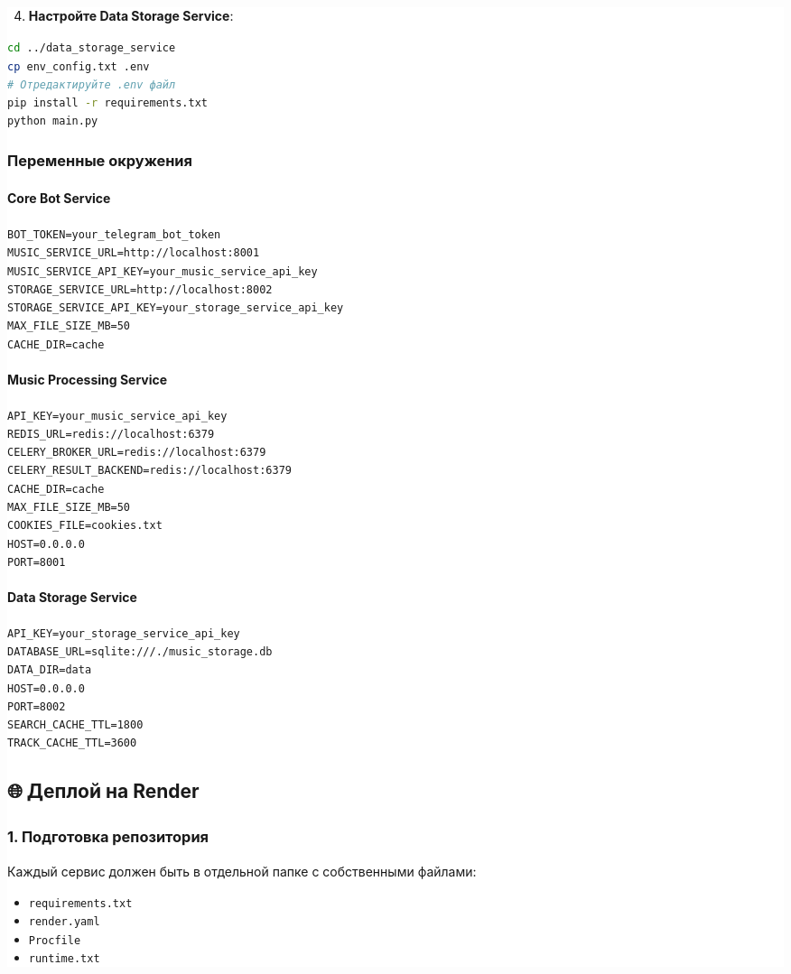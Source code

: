 4. **Настройте Data Storage Service**:
```bash
cd ../data_storage_service
cp env_config.txt .env
# Отредактируйте .env файл
pip install -r requirements.txt
python main.py
```

### Переменные окружения

#### Core Bot Service
```env
BOT_TOKEN=your_telegram_bot_token
MUSIC_SERVICE_URL=http://localhost:8001
MUSIC_SERVICE_API_KEY=your_music_service_api_key
STORAGE_SERVICE_URL=http://localhost:8002
STORAGE_SERVICE_API_KEY=your_storage_service_api_key
MAX_FILE_SIZE_MB=50
CACHE_DIR=cache
```

#### Music Processing Service
```env
API_KEY=your_music_service_api_key
REDIS_URL=redis://localhost:6379
CELERY_BROKER_URL=redis://localhost:6379
CELERY_RESULT_BACKEND=redis://localhost:6379
CACHE_DIR=cache
MAX_FILE_SIZE_MB=50
COOKIES_FILE=cookies.txt
HOST=0.0.0.0
PORT=8001
```

#### Data Storage Service
```env
API_KEY=your_storage_service_api_key
DATABASE_URL=sqlite:///./music_storage.db
DATA_DIR=data
HOST=0.0.0.0
PORT=8002
SEARCH_CACHE_TTL=1800
TRACK_CACHE_TTL=3600
```

## 🌐 Деплой на Render

### 1. Подготовка репозитория

Каждый сервис должен быть в отдельной папке с собственными файлами:
- `requirements.txt`
- `render.yaml`
- `Procfile`
- `runtime.txt`
